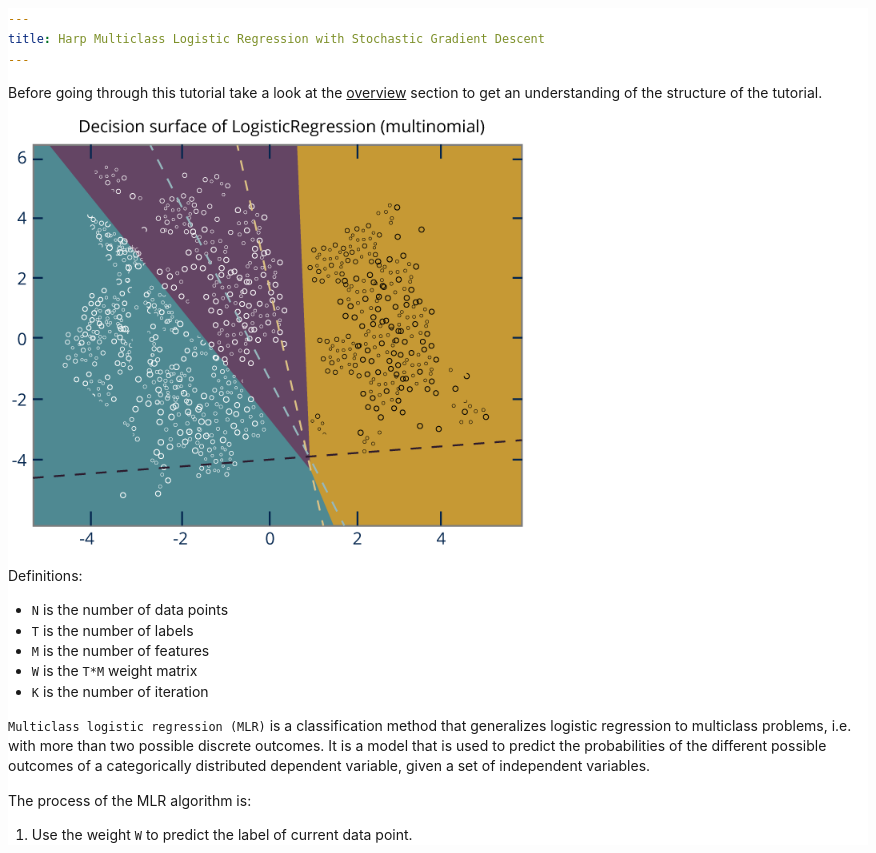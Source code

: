 ```yaml
---
title: Harp Multiclass Logistic Regression with Stochastic Gradient Descent
---
```


Before going through this tutorial take a look at the [overview](https://dsc-spidal.github.io/harp/docs/examples/overview/) section to get an understanding of the structure of the tutorial.

<img src="/img/4-3-1.png" width="60%"  >

Definitions:

* `N` is the number of data points
* `T` is the number of labels
* `M` is the number of features
* `W` is the `T*M` weight matrix
* `K` is the number of iteration

`Multiclass logistic regression (MLR)` is a classification method that generalizes logistic regression to multiclass problems, i.e. with more than two possible discrete outcomes. It is a model that is used to predict the probabilities of the different possible outcomes of a categorically distributed dependent variable, given a set of independent variables.

The process of the MLR algorithm is:

1. Use the weight `W` to predict the label of current data point.
